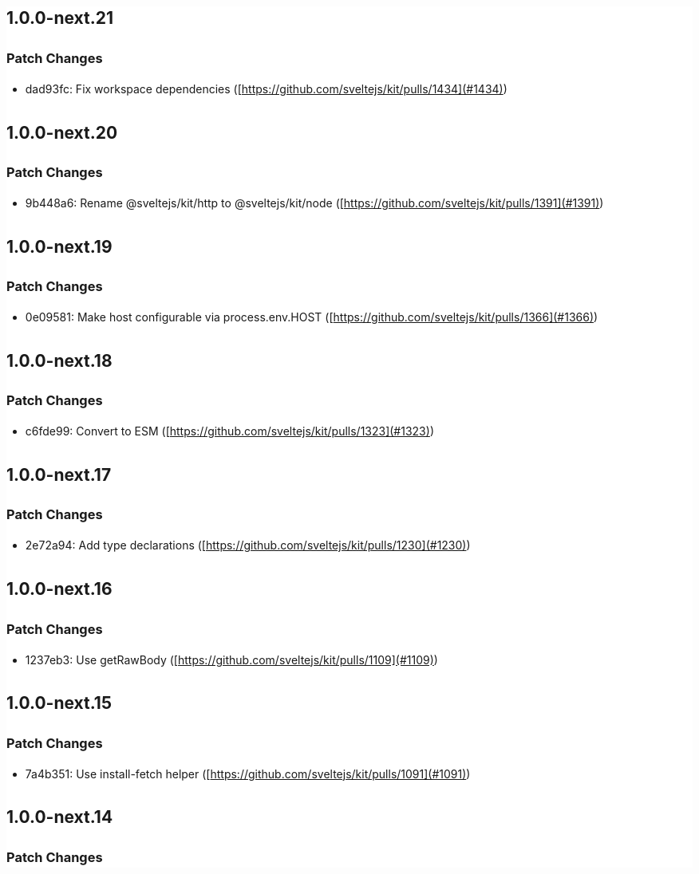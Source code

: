 ## 1.0.0-next.21

### Patch Changes

- dad93fc: Fix workspace dependencies ([https://github.com/sveltejs/kit/pulls/1434](#1434))

## 1.0.0-next.20

### Patch Changes

- 9b448a6: Rename @sveltejs/kit/http to @sveltejs/kit/node ([https://github.com/sveltejs/kit/pulls/1391](#1391))

## 1.0.0-next.19

### Patch Changes

- 0e09581: Make host configurable via process.env.HOST ([https://github.com/sveltejs/kit/pulls/1366](#1366))

## 1.0.0-next.18

### Patch Changes

- c6fde99: Convert to ESM ([https://github.com/sveltejs/kit/pulls/1323](#1323))

## 1.0.0-next.17

### Patch Changes

- 2e72a94: Add type declarations ([https://github.com/sveltejs/kit/pulls/1230](#1230))

## 1.0.0-next.16

### Patch Changes

- 1237eb3: Use getRawBody ([https://github.com/sveltejs/kit/pulls/1109](#1109))

## 1.0.0-next.15

### Patch Changes

- 7a4b351: Use install-fetch helper ([https://github.com/sveltejs/kit/pulls/1091](#1091))

## 1.0.0-next.14

### Patch Changes
